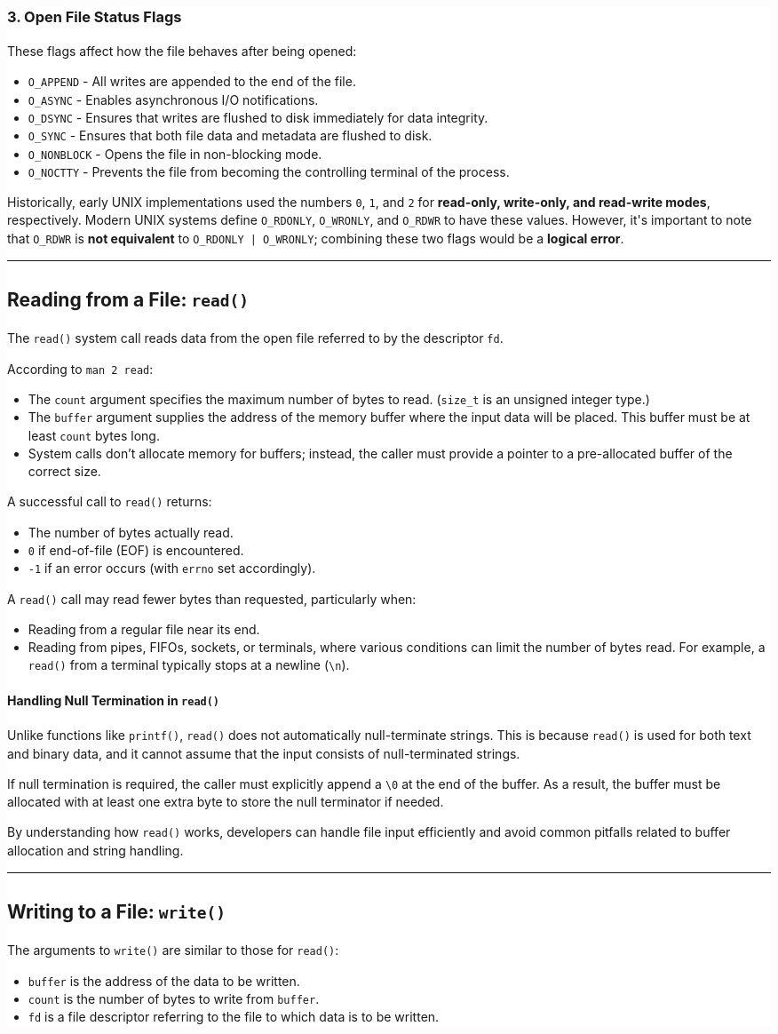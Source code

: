 ### **3. Open File Status Flags**
These flags affect how the file behaves after being opened:
- `O_APPEND` - All writes are appended to the end of the file.
- `O_ASYNC` - Enables asynchronous I/O notifications.
- `O_DSYNC` - Ensures that writes are flushed to disk immediately for data integrity.
- `O_SYNC` - Ensures that both file data and metadata are flushed to disk.
- `O_NONBLOCK` - Opens the file in non-blocking mode.
- `O_NOCTTY` - Prevents the file from becoming the controlling terminal of the process.

Historically, early UNIX implementations used the numbers `0`, `1`, and `2` for **read-only, write-only, and read-write modes**, respectively. Modern UNIX systems define `O_RDONLY`, `O_WRONLY`, and `O_RDWR` to have these values. However, it's important to note that `O_RDWR` is **not equivalent** to `O_RDONLY | O_WRONLY`; combining these two flags would be a **logical error**.  

---


## **Reading from a File: `read()`**
The `read()` system call reads data from the open file referred to by the descriptor `fd`.

According to `man 2 read`:
- The `count` argument specifies the maximum number of bytes to read. (`size_t` is an unsigned integer type.)
- The `buffer` argument supplies the address of the memory buffer where the input data will be placed. This buffer must be at least `count` bytes long.
- System calls don’t allocate memory for buffers; instead, the caller must provide a pointer to a pre-allocated buffer of the correct size.

A successful call to `read()` returns:
- The number of bytes actually read.
- `0` if end-of-file (EOF) is encountered.
- `-1` if an error occurs (with `errno` set accordingly).

A `read()` call may read fewer bytes than requested, particularly when:
- Reading from a regular file near its end.
- Reading from pipes, FIFOs, sockets, or terminals, where various conditions can limit the number of bytes read. For example, a `read()` from a terminal typically stops at a newline (`\n`).

#### **Handling Null Termination in `read()`**
Unlike functions like `printf()`, `read()` does not automatically null-terminate strings. This is because `read()` is used for both text and binary data, and it cannot assume that the input consists of null-terminated strings.

If null termination is required, the caller must explicitly append a `\0` at the end of the buffer. As a result, the buffer must be allocated with at least one extra byte to store the null terminator if needed.

By understanding how `read()` works, developers can handle file input efficiently and avoid common pitfalls related to buffer allocation and string handling.

---

## **Writing to a File: `write()`**
The arguments to `write()` are similar to those for `read()`:
- `buffer` is the address of the data to be written.
- `count` is the number of bytes to write from `buffer`.
- `fd` is a file descriptor referring to the file to which data is to be written.
